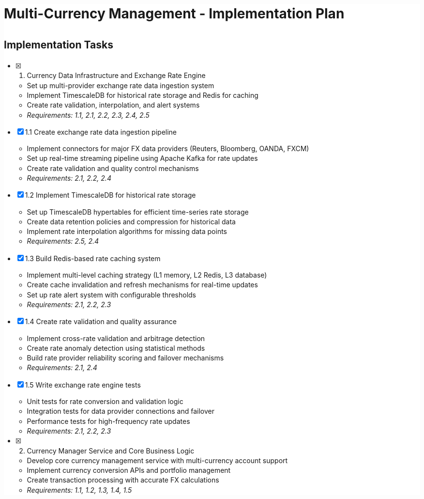 # Multi-Currency Management - Implementation Plan

## Implementation Tasks

- [x] 1. Currency Data Infrastructure and Exchange Rate Engine



  - Set up multi-provider exchange rate data ingestion system
  - Implement TimescaleDB for historical rate storage and Redis for caching
  - Create rate validation, interpolation, and alert systems
  - _Requirements: 1.1, 2.1, 2.2, 2.3, 2.4, 2.5_



- [x] 1.1 Create exchange rate data ingestion pipeline


  - Implement connectors for major FX data providers (Reuters, Bloomberg, OANDA, FXCM)
  - Set up real-time streaming pipeline using Apache Kafka for rate updates
  - Create rate validation and quality control mechanisms
  - _Requirements: 2.1, 2.2, 2.4_

- [x] 1.2 Implement TimescaleDB for historical rate storage


  - Set up TimescaleDB hypertables for efficient time-series rate storage
  - Create data retention policies and compression for historical data
  - Implement rate interpolation algorithms for missing data points
  - _Requirements: 2.5, 2.4_

- [x] 1.3 Build Redis-based rate caching system


  - Implement multi-level caching strategy (L1 memory, L2 Redis, L3 database)
  - Create cache invalidation and refresh mechanisms for real-time updates
  - Set up rate alert system with configurable thresholds
  - _Requirements: 2.1, 2.2, 2.3_

- [x] 1.4 Create rate validation and quality assurance


  - Implement cross-rate validation and arbitrage detection
  - Create rate anomaly detection using statistical methods
  - Build rate provider reliability scoring and failover mechanisms
  - _Requirements: 2.1, 2.4_

- [x] 1.5 Write exchange rate engine tests


  - Unit tests for rate conversion and validation logic
  - Integration tests for data provider connections and failover
  - Performance tests for high-frequency rate updates
  - _Requirements: 2.1, 2.2, 2.3_

- [x] 2. Currency Manager Service and Core Business Logic



  - Develop core currency management service with multi-currency account support
  - Implement currency conversion APIs and portfolio management
  - Create transaction processing with accurate FX calculations
  - _Requirements: 1.1, 1.2, 1.3, 1.4, 1.5_

